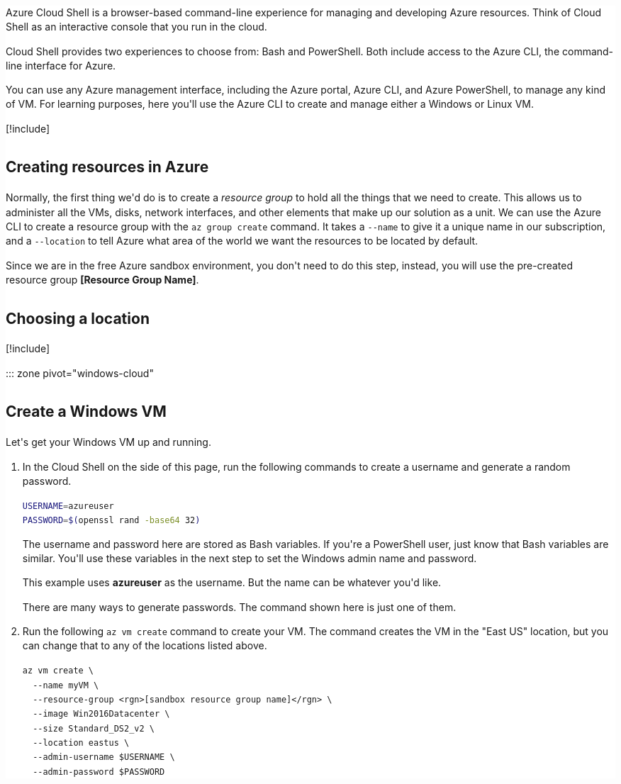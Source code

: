 Azure Cloud Shell is a browser-based command-line experience for managing and developing Azure resources. Think of Cloud Shell as an interactive console that you run in the cloud.

Cloud Shell provides two experiences to choose from: Bash and PowerShell. Both include access to the Azure CLI, the command-line interface for Azure.

You can use any Azure management interface, including the Azure portal, Azure CLI, and Azure PowerShell, to manage any kind of VM. For learning purposes, here you'll use the Azure CLI to create and manage either a Windows or Linux VM.

[!include[](../../../includes/azure-sandbox-activate.md)]

## Creating resources in Azure

Normally, the first thing we'd do is to create a _resource group_ to hold all the things that we need to create. This allows us to administer all the VMs, disks, network interfaces, and other elements that make up our solution as a unit. We can use the Azure CLI to create a resource group with the `az group create` command. It takes a `--name` to give it a unique name in our subscription, and a `--location` to tell Azure what area of the world we want the resources to be located by default.

Since we are in the free Azure sandbox environment, you don't need to do this step, instead, you will use the pre-created resource group **<rgn>[Resource Group Name]</rgn>**.

## Choosing a location


[!include[](../../../includes/azure-sandbox-regions-first-mention-note.md)]

::: zone pivot="windows-cloud"

## Create a Windows VM

Let's get your Windows VM up and running.

1. In the Cloud Shell on the side of this page, run the following commands to create a username and generate a random password.

    ```bash
    USERNAME=azureuser
    PASSWORD=$(openssl rand -base64 32)
    ```

    The username and password here are stored as Bash variables. If you're a PowerShell user, just know that Bash variables are similar. You'll use these variables in the next step to set the Windows admin name and password.

    This example uses **azureuser** as the username. But the name can be whatever you'd like.

    There are many ways to generate passwords. The command shown here is just one of them.

1. Run the following `az vm create` command to create your VM. The command creates the VM in the "East US" location, but you can change that to any of the locations listed above.

    ```azurecli
    az vm create \
      --name myVM \
      --resource-group <rgn>[sandbox resource group name]</rgn> \
      --image Win2016Datacenter \
      --size Standard_DS2_v2 \
      --location eastus \
      --admin-username $USERNAME \
      --admin-password $PASSWORD
    ```
